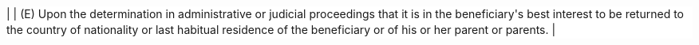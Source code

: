 |            |             (E) Upon the determination in administrative or judicial proceedings that it is in the beneficiary's best interest to be returned to the country of nationality or last habitual residence of the beneficiary or of his or her parent or parents.                                                                                                              |


